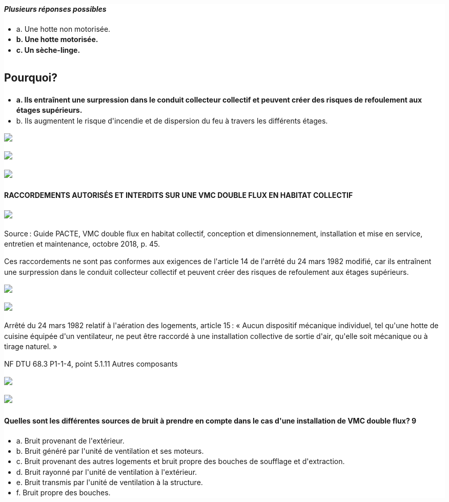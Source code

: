 #### *Plusieurs réponses possibles*

- a. Une hotte non motorisée.
- **b. Une hotte motorisée.**
- **c. Un sèche-linge.**

## Pourquoi?

- **a. Ils entraînent une surpression dans le conduit collecteur collectif et peuvent créer des risques de refoulement aux étages supérieurs.**
- b. Ils augmentent le risque d'incendie et de dispersion du feu à travers les différents étages.

![](<images/Correction QCM La ventilation double flux en rénovation/_page_28_Picture_10.jpeg>)

![](<images/Correction QCM La ventilation double flux en rénovation/_page_29_Picture_0.jpeg>)

![](<images/Correction QCM La ventilation double flux en rénovation/_page_29_Picture_2.jpeg>)

#### RACCORDEMENTS AUTORISÉS ET INTERDITS SUR UNE VMC DOUBLE FLUX EN HABITAT COLLECTIF

![](<images/Correction QCM La ventilation double flux en rénovation/_page_29_Figure_4.jpeg>)

Source : Guide PACTE, VMC double flux en habitat collectif, conception et dimensionnement, installation et mise en service, entretien et maintenance, octobre 2018, p. 45.

Ces raccordements ne sont pas conformes aux exigences de l'article 14 de l'arrêté du 24 mars 1982 modifié, car ils entraînent une surpression dans le conduit collecteur collectif et peuvent créer des risques de refoulement aux étages supérieurs.

![](<images/Correction QCM La ventilation double flux en rénovation/_page_29_Picture_7.jpeg>)

![](<images/Correction QCM La ventilation double flux en rénovation/_page_30_Picture_0.jpeg>)

Arrêté du 24 mars 1982 relatif à l'aération des logements, article 15 : « Aucun dispositif mécanique individuel, tel qu'une hotte de cuisine équipée d'un ventilateur, ne peut être raccordé à une installation collective de sortie d'air, qu'elle soit mécanique ou à tirage naturel. »

NF DTU 68.3 P1-1-4, point 5.1.11 Autres composants

![](<images/Correction QCM La ventilation double flux en rénovation/_page_30_Picture_5.jpeg>)

![](<images/Correction QCM La ventilation double flux en rénovation/_page_31_Picture_0.jpeg>)

#### Quelles sont les différentes sources de bruit à prendre en compte dans le cas d'une installation de VMC double flux? 9

- a. Bruit provenant de l'extérieur.
- b. Bruit généré par l'unité de ventilation et ses moteurs.
- c. Bruit provenant des autres logements et bruit propre des bouches de soufflage et d'extraction.
- d. Bruit rayonné par l'unité de ventilation à l'extérieur.
- e. Bruit transmis par l'unité de ventilation à la structure.
- f. Bruit propre des bouches.
